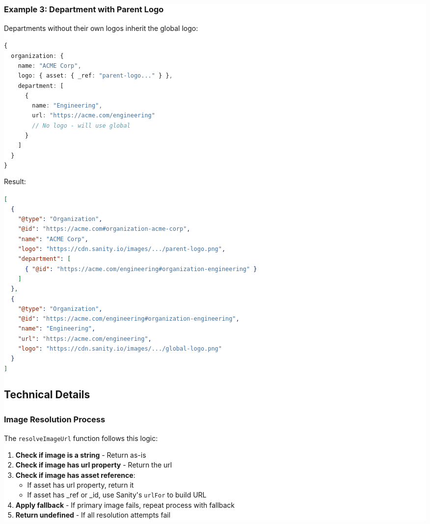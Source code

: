 ### Example 3: Department with Parent Logo

Departments without their own logos inherit the global logo:

```typescript
{
  organization: {
    name: "ACME Corp",
    logo: { asset: { _ref: "parent-logo..." } },
    department: [
      {
        name: "Engineering",
        url: "https://acme.com/engineering"
        // No logo - will use global
      }
    ]
  }
}
```

Result:
```json
[
  {
    "@type": "Organization",
    "@id": "https://acme.com#organization-acme-corp",
    "name": "ACME Corp",
    "logo": "https://cdn.sanity.io/images/.../parent-logo.png",
    "department": [
      { "@id": "https://acme.com/engineering#organization-engineering" }
    ]
  },
  {
    "@type": "Organization",
    "@id": "https://acme.com/engineering#organization-engineering",
    "name": "Engineering",
    "url": "https://acme.com/engineering",
    "logo": "https://cdn.sanity.io/images/.../global-logo.png"
  }
]
```

## Technical Details

### Image Resolution Process

The `resolveImageUrl` function follows this logic:

1. **Check if image is a string** - Return as-is
2. **Check if image has url property** - Return the url
3. **Check if image has asset reference**:
   - If asset has url property, return it
   - If asset has _ref or _id, use Sanity's `urlFor` to build URL
4. **Apply fallback** - If primary image fails, repeat process with fallback
5. **Return undefined** - If all resolution attempts fail
